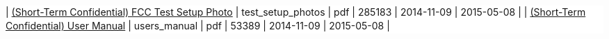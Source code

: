 | [(Short-Term Confidential) FCC Test Setup Photo](2ADBK93JP2KS8580000/a8779b9d5c55f7c356a94c79e424d01c/2439653.pdf) | test_setup_photos | pdf | 285183 | 2014-11-09 | 2015-05-08 |
| [(Short-Term Confidential) User Manual](2ADBK93JP2KS8580000/a8779b9d5c55f7c356a94c79e424d01c/2439657.pdf) | users_manual | pdf | 53389 | 2014-11-09 | 2015-05-08 |
